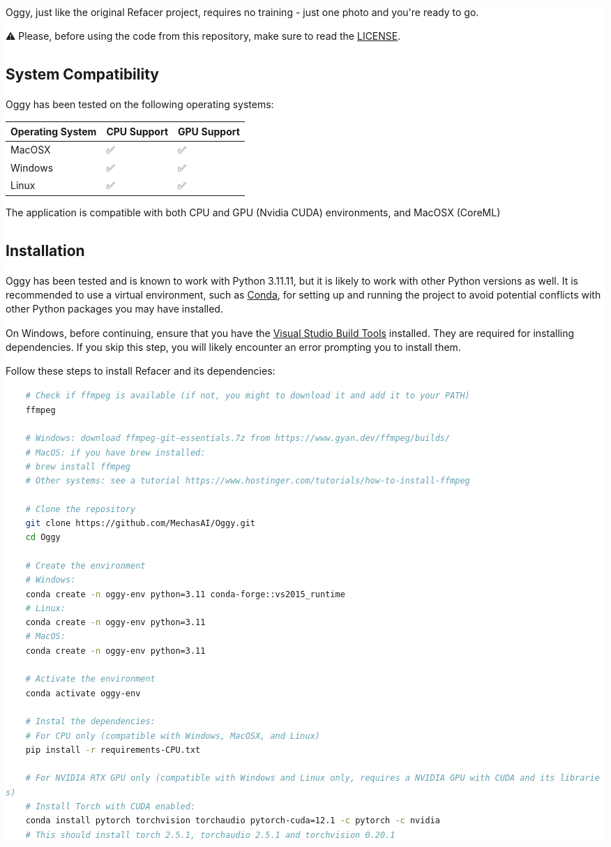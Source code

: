 Oggy, just like the original Refacer project, requires no training - just one photo and you're ready to go.

:warning: Please, before using the code from this repository, make sure to read the [LICENSE](https://github.com/MechasAI/Oggy/blob/main/LICENSE).

## System Compatibility

Oggy has been tested on the following operating systems:

| Operating System | CPU Support | GPU Support |
| ---------------- | ----------- | ----------- |
| MacOSX           | ✅         | ✅         |
| Windows          | ✅         | ✅         |
| Linux            | ✅         | ✅         |

The application is compatible with both CPU and GPU (Nvidia CUDA) environments, and MacOSX (CoreML) 

## Installation

Oggy has been tested and is known to work with Python 3.11.11, but it is likely to work with other Python versions as well. It is recommended to use a virtual environment, such as [Conda](https://www.anaconda.com/download), for setting up and running the project to avoid potential conflicts with other Python packages you may have installed.

On Windows, before continuing, ensure that you have the [Visual Studio Build Tools](https://visualstudio.microsoft.com/downloads/) installed. They are required for installing dependencies. If you skip this step, you will likely encounter an error prompting you to install them.

Follow these steps to install Refacer and its dependencies:

```bash
    # Check if ffmpeg is available (if not, you might to download it and add it to your PATH)
    ffmpeg  
    
    # Windows: download ffmpeg-git-essentials.7z from https://www.gyan.dev/ffmpeg/builds/
    # MacOS: if you have brew installed:
    # brew install ffmpeg
    # Other systems: see a tutorial https://www.hostinger.com/tutorials/how-to-install-ffmpeg 

    # Clone the repository
    git clone https://github.com/MechasAI/Oggy.git
    cd Oggy
    
    # Create the environment
    # Windows:
    conda create -n oggy-env python=3.11 conda-forge::vs2015_runtime
    # Linux:
    conda create -n oggy-env python=3.11
    # MacOS:
    conda create -n oggy-env python=3.11
    
    # Activate the environment
    conda activate oggy-env
    
    # Instal the dependencies:
    # For CPU only (compatible with Windows, MacOSX, and Linux)
    pip install -r requirements-CPU.txt
    
    # For NVIDIA RTX GPU only (compatible with Windows and Linux only, requires a NVIDIA GPU with CUDA and its libraries)
    # Install Torch with CUDA enabled:
    conda install pytorch torchvision torchaudio pytorch-cuda=12.1 -c pytorch -c nvidia
    # This should install torch 2.5.1, torchaudio 2.5.1 and torchvision 0.20.1
```